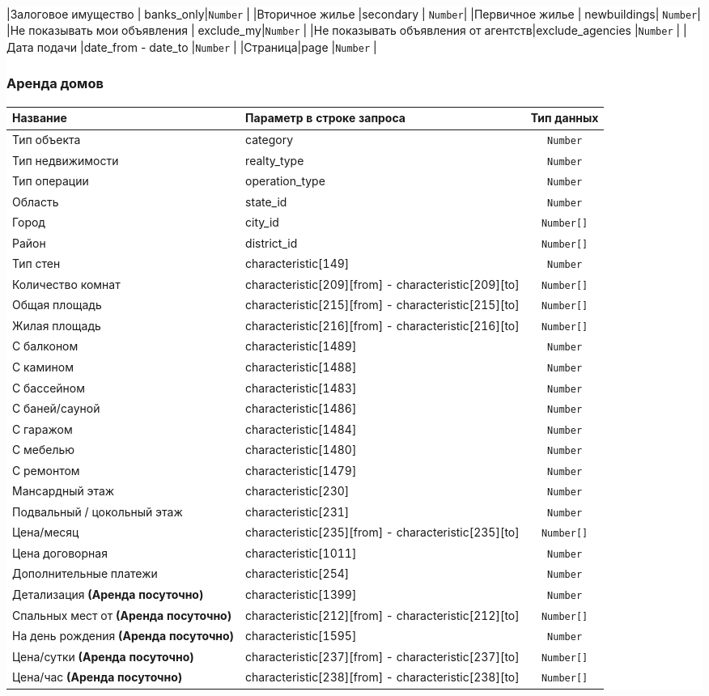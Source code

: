 |Залоговое имущество | banks_only|`Number` |
|Вторичное жилье |secondary | `Number`|
|Первичное жилье | newbuildings| `Number`|
|Не показывать мои объявления | exclude_my|`Number` |
|Не показывать объявления от агентств|exclude_agencies |`Number` |
|Дата подачи |date_from - date_to |`Number` |
|Страница|page |`Number` |


### Аренда домов

|  Название           | Параметр в строке запроса | Тип данных   |
|:--------------------|:--------------------------|:------------:|
|Тип объекта | category|      `Number`  |
|Тип недвижимости |realty_type |    `Number`       |
|Тип операции | operation_type|  `Number`         |
|Область | state_id| `Number`|
|Город | city_id| `Number[]`|
|Район | district_id|`Number[]` |
|Тип стен | characteristic[149]| `Number`|
|Количество комнат |characteristic[209][from] - characteristic[209][to] |`Number[]` |
|Общая площадь |characteristic[215][from] - characteristic[215][to] |`Number[]` |
|Жилая площадь |characteristic[216][from] - characteristic[216][to] |`Number[]` |
|С балконом |characteristic[1489] |`Number` |
|С камином |characteristic[1488] | `Number`|
|С бассейном  |characteristic[1483] | `Number`|
|С баней/сауной |characteristic[1486] |`Number` |
|С гаражом  |characteristic[1484] |`Number` |
|С мебелью |characteristic[1480] | `Number`|
|С ремонтом |characteristic[1479] | `Number`|
|Мансардный этаж |characteristic[230] | `Number`|
|Подвальный / цокольный этаж |characteristic[231] | `Number`|
|Цена/месяц |characteristic[235][from] - characteristic[235][to] |`Number[]` |
|Цена договорная |characteristic[1011] |`Number` |
|Дополнительные платежи |characteristic[254] | `Number`|
|Детализация **(Аренда посуточно)** |characteristic[1399] |`Number` |
|Спальных мест от **(Аренда посуточно)** |characteristic[212][from] - characteristic[212][to] |`Number[]` |
|На день рождения **(Аренда посуточно)** |characteristic[1595] | `Number`|
|Цена/сутки  **(Аренда посуточно)** |characteristic[237][from] - characteristic[237][to] |`Number[]` |
|Цена/час  **(Аренда посуточно)** |characteristic[238][from] - characteristic[238][to] |`Number[]` |